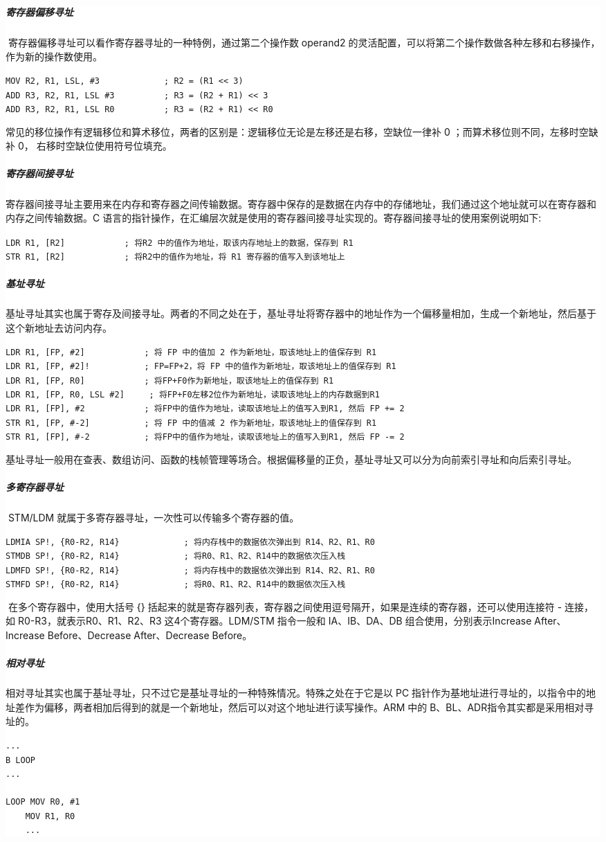 ##### 寄存器偏移寻址

​		寄存器偏移寻址可以看作寄存器寻址的一种特例，通过第二个操作数 operand2 的灵活配置，可以将第二个操作数做各种左移和右移操作，作为新的操作数使用。

```assembly
MOV R2, R1, LSL, #3				; R2 = (R1 << 3)
ADD R3, R2, R1, LSL #3			; R3 = (R2 + R1) << 3
ADD R3, R2, R1, LSL R0			; R3 = (R2 + R1) << R0
```

​		常见的移位操作有逻辑移位和算术移位，两者的区别是：逻辑移位无论是左移还是右移，空缺位一律补 0 ；而算术移位则不同，左移时空缺补 0， 右移时空缺位使用符号位填充。

##### 寄存器间接寻址

​		寄存器间接寻址主要用来在内存和寄存器之间传输数据。寄存器中保存的是数据在内存中的存储地址，我们通过这个地址就可以在寄存器和内存之间传输数据。C 语言的指针操作，在汇编层次就是使用的寄存器间接寻址实现的。寄存器间接寻址的使用案例说明如下:

```assembly
LDR R1, [R2]			; 将R2 中的值作为地址，取该内存地址上的数据，保存到 R1
STR R1, [R2]			; 将R2中的值作为地址，将 R1 寄存器的值写入到该地址上
```

##### 基址寻址

​		基址寻址其实也属于寄存及间接寻址。两者的不同之处在于，基址寻址将寄存器中的地址作为一个偏移量相加，生成一个新地址，然后基于这个新地址去访问内存。

```assembly
LDR R1, [FP, #2]			; 将 FP 中的值加 2 作为新地址，取该地址上的值保存到 R1
LDR R1, [FP, #2]!			; FP=FP+2，将 FP 中的值作为新地址，取该地址上的值保存到 R1
LDR R1, [FP, R0]			; 将FP+F0作为新地址，取该地址上的值保存到 R1
LDR R1, [FP, R0, LSL #2]	 ; 将FP+F0左移2位作为新地址，读取该地址上的内存数据到R1
LDR R1, [FP], #2			; 将FP中的值作为地址，读取该地址上的值写入到R1, 然后 FP += 2
STR R1, [FP, #-2]			; 将 FP 中的值减 2 作为新地址，取该地址上的值保存到 R1
STR R1, [FP], #-2			; 将FP中的值作为地址，读取该地址上的值写入到R1, 然后 FP -= 2
```

​		基址寻址一般用在查表、数组访问、函数的栈帧管理等场合。根据偏移量的正负，基址寻址又可以分为向前索引寻址和向后索引寻址。

##### 多寄存器寻址

​		STM/LDM 就属于多寄存器寻址，一次性可以传输多个寄存器的值。

```assembly
LDMIA SP!, {R0-R2, R14}				; 将内存栈中的数据依次弹出到 R14、R2、R1、R0
STMDB SP!, {R0-R2, R14}				; 将R0、R1、R2、R14中的数据依次压入栈
LDMFD SP!, {R0-R2, R14}				; 将内存栈中的数据依次弹出到 R14、R2、R1、R0
STMFD SP!, {R0-R2, R14}				; 将R0、R1、R2、R14中的数据依次压入栈
```

​		在多个寄存器中，使用大括号 {} 括起来的就是寄存器列表，寄存器之间使用逗号隔开，如果是连续的寄存器，还可以使用连接符 - 连接，如 R0-R3，就表示R0、R1、R2、R3 这4个寄存器。LDM/STM 指令一般和 IA、IB、DA、DB 组合使用，分别表示Increase After、Increase Before、Decrease After、Decrease Before。

##### 相对寻址

​		相对寻址其实也属于基址寻址，只不过它是基址寻址的一种特殊情况。特殊之处在于它是以 PC 指针作为基地址进行寻址的，以指令中的地址差作为偏移，两者相加后得到的就是一个新地址，然后可以对这个地址进行读写操作。ARM 中的 B、BL、ADR指令其实都是采用相对寻址的。

```assembly
...
B LOOP
...

LOOP MOV R0, #1
	MOV R1, R0
	...
```
